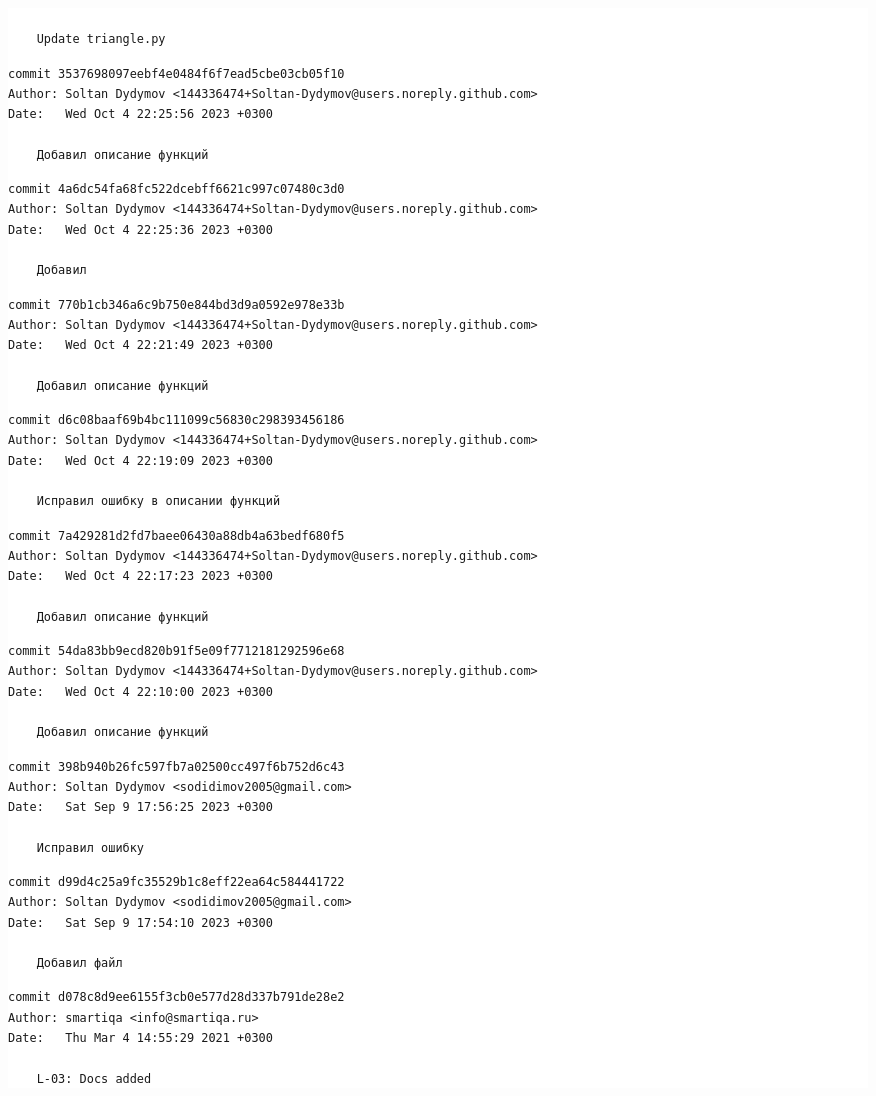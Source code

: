 ```

    Update triangle.py
```
```
commit 3537698097eebf4e0484f6f7ead5cbe03cb05f10
Author: Soltan Dydymov <144336474+Soltan-Dydymov@users.noreply.github.com>
Date:   Wed Oct 4 22:25:56 2023 +0300

    Добавил описание функций
```
```
commit 4a6dc54fa68fc522dcebff6621c997c07480c3d0
Author: Soltan Dydymov <144336474+Soltan-Dydymov@users.noreply.github.com>
Date:   Wed Oct 4 22:25:36 2023 +0300

    Добавил
```
```
commit 770b1cb346a6c9b750e844bd3d9a0592e978e33b
Author: Soltan Dydymov <144336474+Soltan-Dydymov@users.noreply.github.com>
Date:   Wed Oct 4 22:21:49 2023 +0300

    Добавил описание функций
```
```
commit d6c08baaf69b4bc111099c56830c298393456186
Author: Soltan Dydymov <144336474+Soltan-Dydymov@users.noreply.github.com>
Date:   Wed Oct 4 22:19:09 2023 +0300

    Исправил ошибку в описании функций
```
```
commit 7a429281d2fd7baee06430a88db4a63bedf680f5
Author: Soltan Dydymov <144336474+Soltan-Dydymov@users.noreply.github.com>
Date:   Wed Oct 4 22:17:23 2023 +0300

    Добавил описание функций
```
```
commit 54da83bb9ecd820b91f5e09f7712181292596e68
Author: Soltan Dydymov <144336474+Soltan-Dydymov@users.noreply.github.com>
Date:   Wed Oct 4 22:10:00 2023 +0300

    Добавил описание функций
```
```
commit 398b940b26fc597fb7a02500cc497f6b752d6c43
Author: Soltan Dydymov <sodidimov2005@gmail.com>
Date:   Sat Sep 9 17:56:25 2023 +0300

    Исправил ошибку
```
```
commit d99d4c25a9fc35529b1c8eff22ea64c584441722
Author: Soltan Dydymov <sodidimov2005@gmail.com>
Date:   Sat Sep 9 17:54:10 2023 +0300

    Добавил файл
```
```
commit d078c8d9ee6155f3cb0e577d28d337b791de28e2
Author: smartiqa <info@smartiqa.ru>
Date:   Thu Mar 4 14:55:29 2021 +0300

    L-03: Docs added
```
```
```